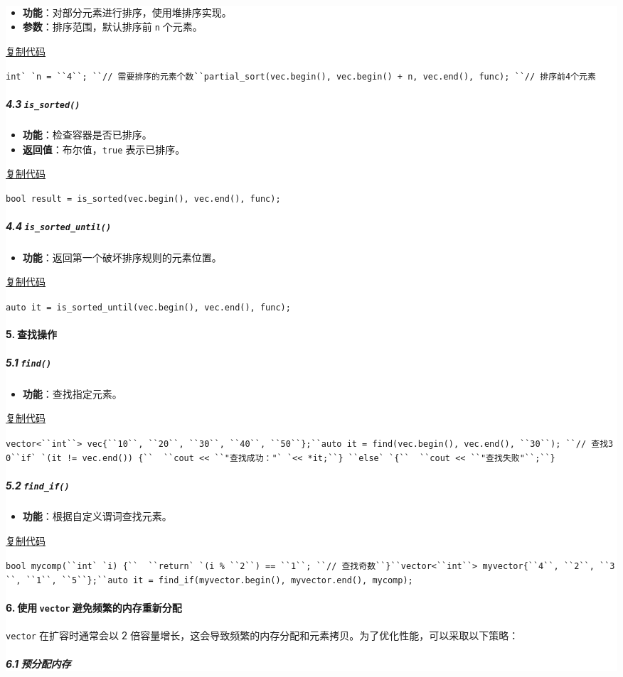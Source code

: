 - **功能**：对部分元素进行排序，使用堆排序实现。
- **参数**：排序范围，默认排序前 `n` 个元素。

[复制代码](#)

```
int` `n = ``4``; ``// 需要排序的元素个数``partial_sort(vec.begin(), vec.begin() + n, vec.end(), func); ``// 排序前4个元素
```

##### 4.3 `is_sorted()`

- **功能**：检查容器是否已排序。
- **返回值**：布尔值，`true` 表示已排序。

[复制代码](#)

```
bool result = is_sorted(vec.begin(), vec.end(), func);
```

##### 4.4 `is_sorted_until()`

- **功能**：返回第一个破坏排序规则的元素位置。

[复制代码](#)

```
auto it = is_sorted_until(vec.begin(), vec.end(), func);
```

#### 5. 查找操作

##### 5.1 `find()`

- **功能**：查找指定元素。

[复制代码](#)

```
vector<``int``> vec{``10``, ``20``, ``30``, ``40``, ``50``};``auto it = find(vec.begin(), vec.end(), ``30``); ``// 查找30``if` `(it != vec.end()) {``  ``cout << ``"查找成功："` `<< *it;``} ``else` `{``  ``cout << ``"查找失败"``;``}
```

##### 5.2 `find_if()`

- **功能**：根据自定义谓词查找元素。

[复制代码](#)

```
bool mycomp(``int` `i) {``  ``return` `(i % ``2``) == ``1``; ``// 查找奇数``}``vector<``int``> myvector{``4``, ``2``, ``3``, ``1``, ``5``};``auto it = find_if(myvector.begin(), myvector.end(), mycomp);
```

#### 6. 使用 `vector` 避免频繁的内存重新分配

`vector` 在扩容时通常会以 2 倍容量增长，这会导致频繁的内存分配和元素拷贝。为了优化性能，可以采取以下策略：

##### 6.1 预分配内存
